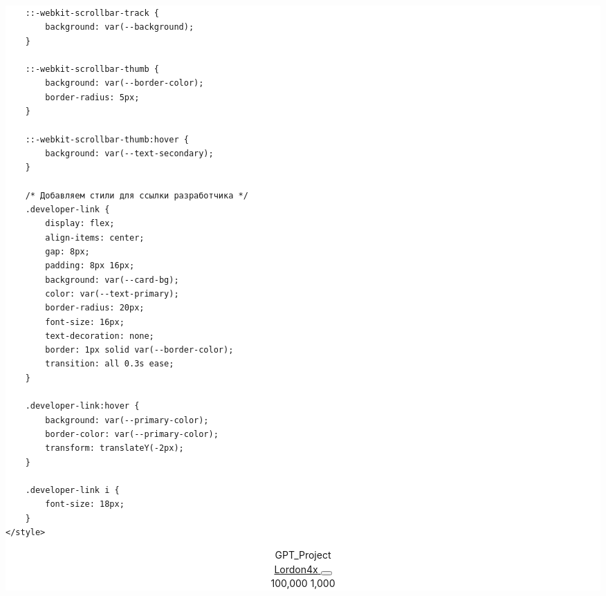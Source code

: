         ::-webkit-scrollbar-track {
            background: var(--background);
        }

        ::-webkit-scrollbar-thumb {
            background: var(--border-color);
            border-radius: 5px;
        }

        ::-webkit-scrollbar-thumb:hover {
            background: var(--text-secondary);
        }

        /* Добавляем стили для ссылки разработчика */
        .developer-link {
            display: flex;
            align-items: center;
            gap: 8px;
            padding: 8px 16px;
            background: var(--card-bg);
            color: var(--text-primary);
            border-radius: 20px;
            font-size: 16px;
            text-decoration: none;
            border: 1px solid var(--border-color);
            transition: all 0.3s ease;
        }

        .developer-link:hover {
            background: var(--primary-color);
            border-color: var(--primary-color);
            transform: translateY(-2px);
        }

        .developer-link i {
            font-size: 18px;
        }
    </style>
</head>
<body>
    <div class="container">
        <header class="app-header">
            <div class="logo">
                <i class="fas fa-robot"></i>
                <span>GPT_Project</span>
            </div>
            <div class="header-controls">
                <a href="https://github.com/Lorodn4x" target="_blank" class="developer-link">
                    <i class="fab fa-github"></i>
                    <span>Lordon4x</span>
                </a>
                <button class="btn btn-outline settings-btn" onclick="toggleSettingsModal()">
                    <i class="fas fa-cog"></i>
                </button>
                <div class="limits-info">
                    <span class="limits-badge" title="Стандартный режим">
                        <i class="fas fa-image"></i>
                        <span id="imagineLimit">100,000</span>
                    </span>
                    <span class="limits-badge" title="Быстрый режим">
                        <i class="fas fa-bolt"></i>
                        <span id="imagine2Limit">1,000</span>
                    </span>
                </div>
            </div>
        </header>